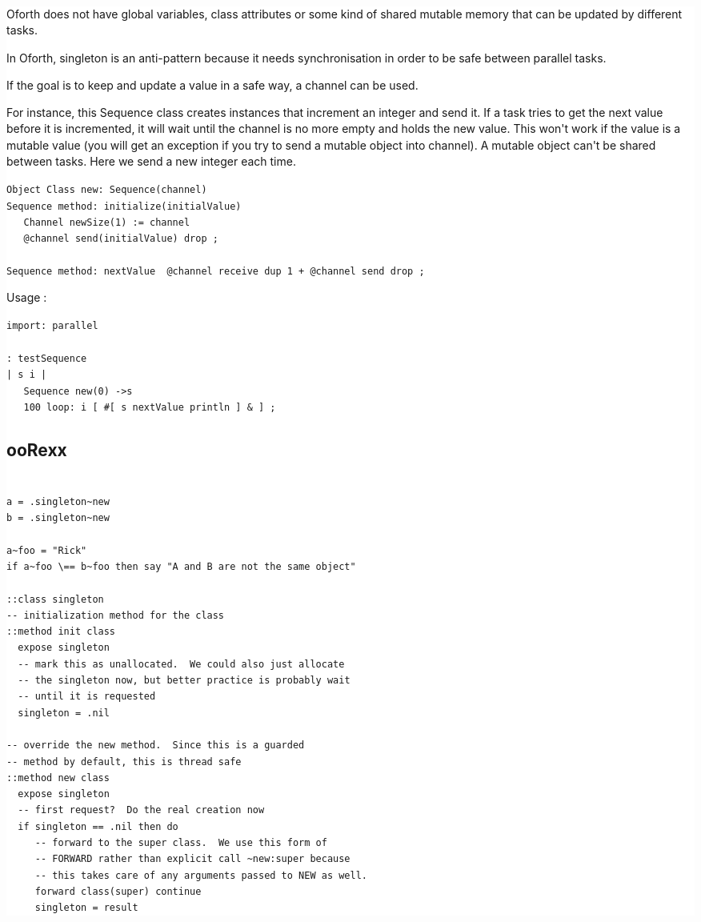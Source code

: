 
Oforth does not have global variables, class attributes or some kind of shared mutable memory that can be updated by different tasks.

In Oforth, singleton is an anti-pattern because it needs synchronisation in order to be safe between parallel tasks.

If the goal is to keep and update a value in a safe way, a channel can be used.

For instance, this Sequence class creates instances that increment an integer and send it. If a task tries to get the next value before it is incremented, it will wait until the channel is no more empty and holds the new value. This won't work if the value is a mutable value (you will get an exception if you try to send a mutable object into channel). A mutable object can't be shared between tasks. Here we send a new integer each time.


```Oforth
Object Class new: Sequence(channel)
Sequence method: initialize(initialValue)
   Channel newSize(1) := channel
   @channel send(initialValue) drop ;

Sequence method: nextValue  @channel receive dup 1 + @channel send drop ;
```


Usage :

```Oforth
import: parallel

: testSequence
| s i |
   Sequence new(0) ->s
   100 loop: i [ #[ s nextValue println ] & ] ;
```



## ooRexx


```ooRexx

a = .singleton~new
b = .singleton~new

a~foo = "Rick"
if a~foo \== b~foo then say "A and B are not the same object"

::class singleton
-- initialization method for the class
::method init class
  expose singleton
  -- mark this as unallocated.  We could also just allocate
  -- the singleton now, but better practice is probably wait
  -- until it is requested
  singleton = .nil

-- override the new method.  Since this is a guarded
-- method by default, this is thread safe
::method new class
  expose singleton
  -- first request?  Do the real creation now
  if singleton == .nil then do
     -- forward to the super class.  We use this form of
     -- FORWARD rather than explicit call ~new:super because
     -- this takes care of any arguments passed to NEW as well.
     forward class(super) continue
     singleton = result
```